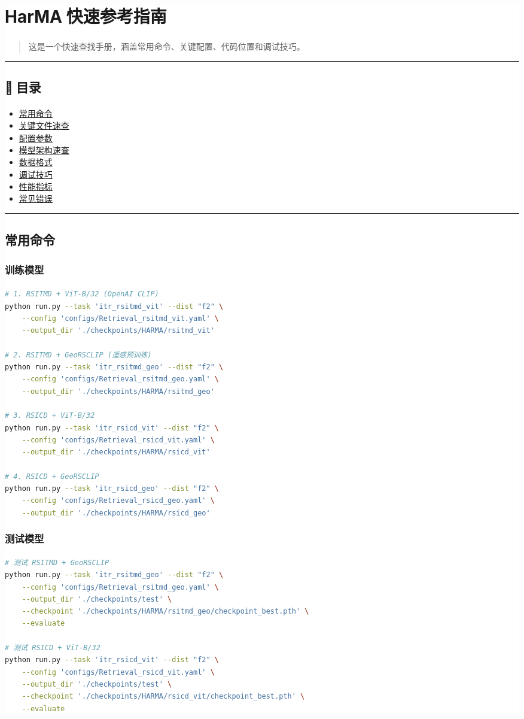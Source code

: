 # HarMA 快速参考指南

> 这是一个快速查找手册，涵盖常用命令、关键配置、代码位置和调试技巧。

---

## 📑 目录

- [常用命令](#常用命令)
- [关键文件速查](#关键文件速查)
- [配置参数](#配置参数)
- [模型架构速查](#模型架构速查)
- [数据格式](#数据格式)
- [调试技巧](#调试技巧)
- [性能指标](#性能指标)
- [常见错误](#常见错误)

---

## 常用命令

### 训练模型

```bash
# 1. RSITMD + ViT-B/32 (OpenAI CLIP)
python run.py --task 'itr_rsitmd_vit' --dist "f2" \
    --config 'configs/Retrieval_rsitmd_vit.yaml' \
    --output_dir './checkpoints/HARMA/rsitmd_vit'

# 2. RSITMD + GeoRSCLIP (遥感预训练)
python run.py --task 'itr_rsitmd_geo' --dist "f2" \
    --config 'configs/Retrieval_rsitmd_geo.yaml' \
    --output_dir './checkpoints/HARMA/rsitmd_geo'

# 3. RSICD + ViT-B/32
python run.py --task 'itr_rsicd_vit' --dist "f2" \
    --config 'configs/Retrieval_rsicd_vit.yaml' \
    --output_dir './checkpoints/HARMA/rsicd_vit'

# 4. RSICD + GeoRSCLIP
python run.py --task 'itr_rsicd_geo' --dist "f2" \
    --config 'configs/Retrieval_rsicd_geo.yaml' \
    --output_dir './checkpoints/HARMA/rsicd_geo'
```

### 测试模型

```bash
# 测试 RSITMD + GeoRSCLIP
python run.py --task 'itr_rsitmd_geo' --dist "f2" \
    --config 'configs/Retrieval_rsitmd_geo.yaml' \
    --output_dir './checkpoints/test' \
    --checkpoint './checkpoints/HARMA/rsitmd_geo/checkpoint_best.pth' \
    --evaluate

# 测试 RSICD + ViT-B/32
python run.py --task 'itr_rsicd_vit' --dist "f2" \
    --config 'configs/Retrieval_rsicd_vit.yaml' \
    --output_dir './checkpoints/test' \
    --checkpoint './checkpoints/HARMA/rsicd_vit/checkpoint_best.pth' \
    --evaluate
```
